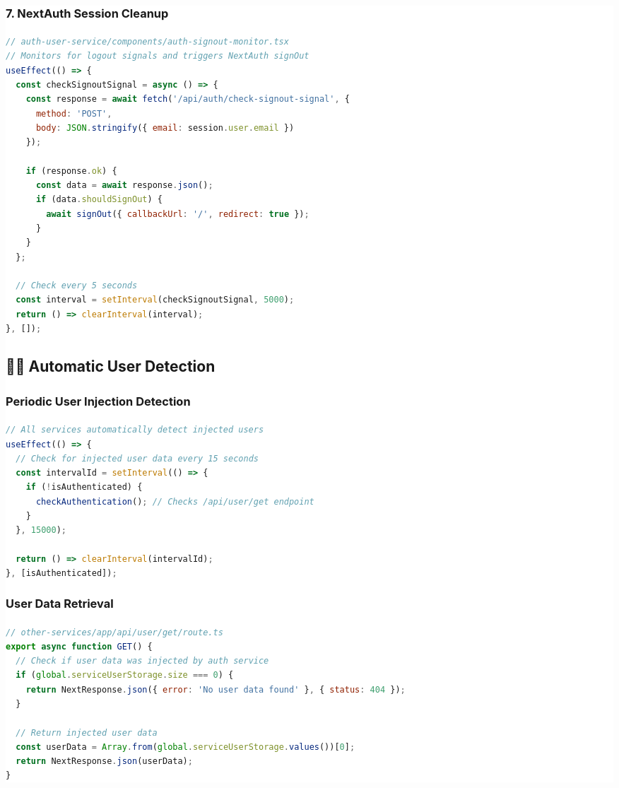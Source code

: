 ### 7. NextAuth Session Cleanup
```javascript
// auth-user-service/components/auth-signout-monitor.tsx
// Monitors for logout signals and triggers NextAuth signOut
useEffect(() => {
  const checkSignoutSignal = async () => {
    const response = await fetch('/api/auth/check-signout-signal', {
      method: 'POST',
      body: JSON.stringify({ email: session.user.email })
    });
    
    if (response.ok) {
      const data = await response.json();
      if (data.shouldSignOut) {
        await signOut({ callbackUrl: '/', redirect: true });
      }
    }
  };
  
  // Check every 5 seconds
  const interval = setInterval(checkSignoutSignal, 5000);
  return () => clearInterval(interval);
}, []);
```

## 🏃‍♂️ Automatic User Detection

### Periodic User Injection Detection
```javascript
// All services automatically detect injected users
useEffect(() => {
  // Check for injected user data every 15 seconds
  const intervalId = setInterval(() => {
    if (!isAuthenticated) {
      checkAuthentication(); // Checks /api/user/get endpoint
    }
  }, 15000);
  
  return () => clearInterval(intervalId);
}, [isAuthenticated]);
```

### User Data Retrieval
```javascript
// other-services/app/api/user/get/route.ts
export async function GET() {
  // Check if user data was injected by auth service
  if (global.serviceUserStorage.size === 0) {
    return NextResponse.json({ error: 'No user data found' }, { status: 404 });
  }
  
  // Return injected user data
  const userData = Array.from(global.serviceUserStorage.values())[0];
  return NextResponse.json(userData);
}
```
